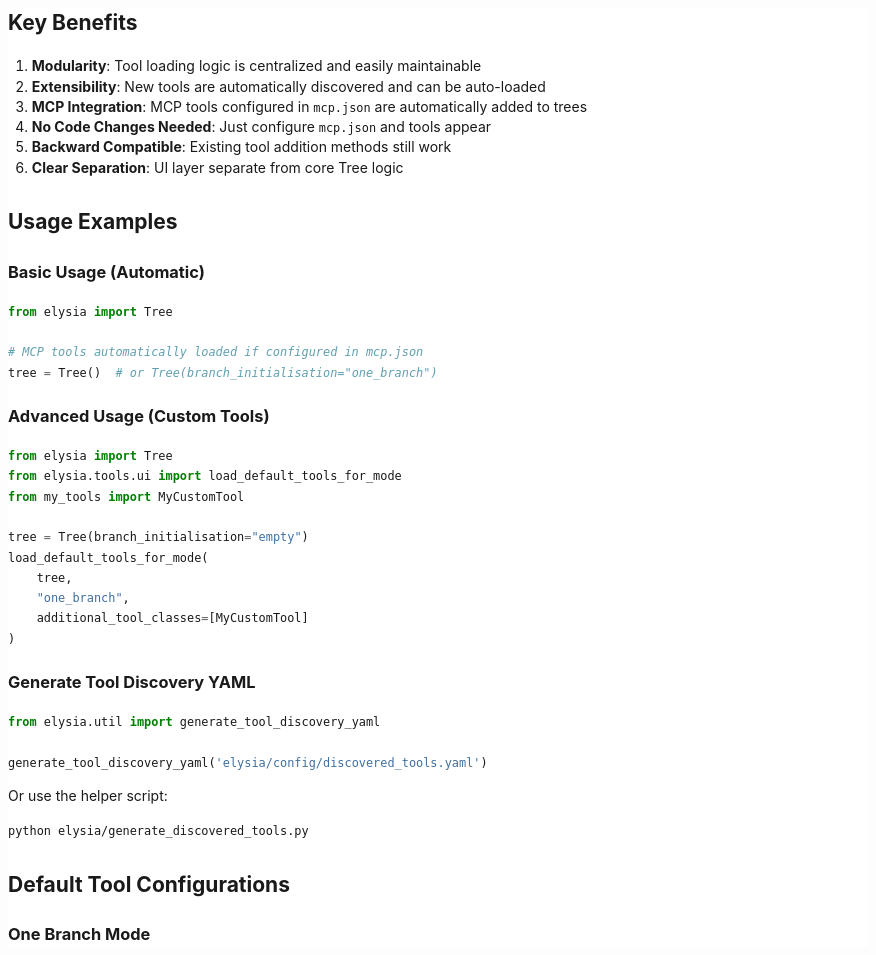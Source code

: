 ## Key Benefits

1. **Modularity**: Tool loading logic is centralized and easily maintainable
2. **Extensibility**: New tools are automatically discovered and can be auto-loaded
3. **MCP Integration**: MCP tools configured in `mcp.json` are automatically added to trees
4. **No Code Changes Needed**: Just configure `mcp.json` and tools appear
5. **Backward Compatible**: Existing tool addition methods still work
6. **Clear Separation**: UI layer separate from core Tree logic

## Usage Examples

### Basic Usage (Automatic)

```python
from elysia import Tree

# MCP tools automatically loaded if configured in mcp.json
tree = Tree()  # or Tree(branch_initialisation="one_branch")
```

### Advanced Usage (Custom Tools)

```python
from elysia import Tree
from elysia.tools.ui import load_default_tools_for_mode
from my_tools import MyCustomTool

tree = Tree(branch_initialisation="empty")
load_default_tools_for_mode(
    tree,
    "one_branch",
    additional_tool_classes=[MyCustomTool]
)
```

### Generate Tool Discovery YAML

```python
from elysia.util import generate_tool_discovery_yaml

generate_tool_discovery_yaml('elysia/config/discovered_tools.yaml')
```

Or use the helper script:

```bash
python elysia/generate_discovered_tools.py
```

## Default Tool Configurations

### One Branch Mode
